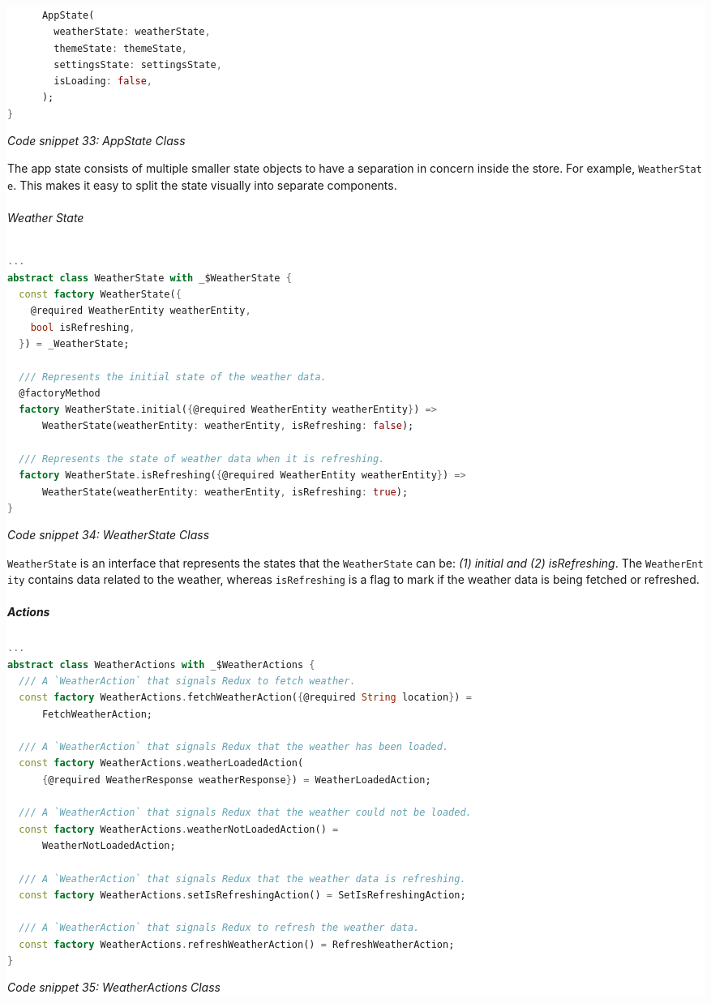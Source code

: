 ```dart
      AppState(
        weatherState: weatherState,
        themeState: themeState,
        settingsState: settingsState,
        isLoading: false,
      );
}
```
_Code snippet 33: AppState Class_

The app state consists of multiple smaller state objects to have a separation in concern inside the store. For example, `WeatherState`. This makes it easy to split the state visually into separate components.

###### Weather State

```dart
...
abstract class WeatherState with _$WeatherState {
  const factory WeatherState({
    @required WeatherEntity weatherEntity,
    bool isRefreshing,
  }) = _WeatherState;

  /// Represents the initial state of the weather data.
  @factoryMethod
  factory WeatherState.initial({@required WeatherEntity weatherEntity}) =>
      WeatherState(weatherEntity: weatherEntity, isRefreshing: false);

  /// Represents the state of weather data when it is refreshing.
  factory WeatherState.isRefreshing({@required WeatherEntity weatherEntity}) =>
      WeatherState(weatherEntity: weatherEntity, isRefreshing: true);
}
```
_Code snippet 34: WeatherState Class_

`WeatherState` is an interface that represents the states that the `WeatherState` can be: _(1) initial and (2) isRefreshing_. The `WeatherEntity` contains data related to the weather, whereas `isRefreshing` is a flag to mark if the weather data is being fetched or refreshed.

##### Actions

```dart
...
abstract class WeatherActions with _$WeatherActions {
  /// A `WeatherAction` that signals Redux to fetch weather.
  const factory WeatherActions.fetchWeatherAction({@required String location}) =
      FetchWeatherAction;

  /// A `WeatherAction` that signals Redux that the weather has been loaded.
  const factory WeatherActions.weatherLoadedAction(
      {@required WeatherResponse weatherResponse}) = WeatherLoadedAction;

  /// A `WeatherAction` that signals Redux that the weather could not be loaded.
  const factory WeatherActions.weatherNotLoadedAction() =
      WeatherNotLoadedAction;

  /// A `WeatherAction` that signals Redux that the weather data is refreshing.
  const factory WeatherActions.setIsRefreshingAction() = SetIsRefreshingAction;

  /// A `WeatherAction` that signals Redux to refresh the weather data.
  const factory WeatherActions.refreshWeatherAction() = RefreshWeatherAction;
}
```
_Code snippet 35: WeatherActions Class_

